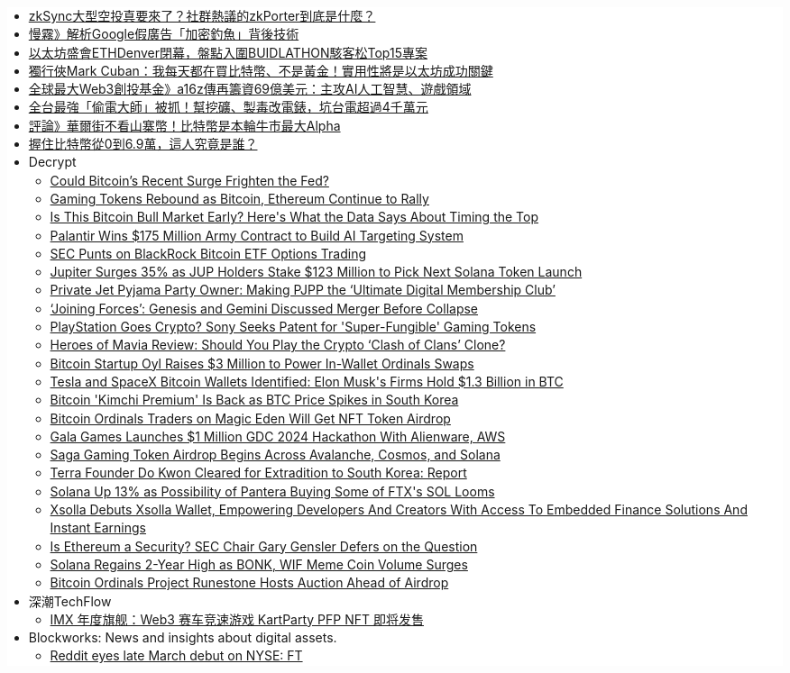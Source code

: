   - [zkSync大型空投真要來了？社群熱議的zkPorter到底是什麼？](https://www.blocktempo.com/what-exactly-is-zkporter/)
  - [慢霧》解析Google假廣告「加密釣魚」背後技術](https://www.blocktempo.com/skill-of-google-fake-fishing-ads/)
  - [以太坊盛會ETHDenver閉幕，盤點入圍BUIDLATHON駭客松Top15專案](https://www.blocktempo.com/ethereum-community-event-ethdenver-concluded/)
  - [獨行俠Mark Cuban：我每天都在買比特幣、不是黃金！實用性將是以太坊成功關鍵](https://www.blocktempo.com/mark-cuban-goes-for-bitcoin-over-gold/)
  - [全球最大Web3創投基金》a16z傳再籌資69億美元：主攻AI人工智慧、遊戲領域](https://www.blocktempo.com/a16z-reportedly-raises-about-7-billion/)
  - [全台最強「偷電大師」被抓！幫挖礦、製毒改電錶，坑台電超過4千萬元](https://www.blocktempo.com/police-bust-taiwans-largest-electricity-theft-syndicate/)
  - [評論》華爾街不看山寨幣！比特幣是本輪牛市最大Alpha](https://www.blocktempo.com/bitcoin-is-the-biggest-alpha-in-2024/)
  - [握住比特幣從0到6.9萬，這人究竟是誰？](https://www.blocktempo.com/is-any-on-could-take-btc-from-zero-to-70k/)
- Decrypt
  - [Could Bitcoin’s Recent Surge Frighten the Fed?](https://decrypt.co/220681/bitcoin-bull-run-delay-fed-rate-cut)
  - [Gaming Tokens Rebound as Bitcoin, Ethereum Continue to Rally](https://decrypt.co/220679/gaming-tokens-bitcoin-ethereum-rebound-rally)
  - [Is This Bitcoin Bull Market Early? Here's What the Data Says About Timing the Top](https://decrypt.co/220677/is-this-bitcoin-bull-market-early-heres-what-the-data-says-about-timing-the-top)
  - [Palantir Wins $175 Million Army Contract to Build AI Targeting System](https://decrypt.co/220654/palantir-wins-175-million-army-contract-to-build-ai-targeting-system)
  - [SEC Punts on BlackRock Bitcoin ETF Options Trading](https://decrypt.co/220651/bitcoin-etf-blackrock-options-trading-sec)
  - [Jupiter Surges 35% as JUP Holders Stake $123 Million to Pick Next Solana Token Launch](https://decrypt.co/220659/jupiter-surges-stake-123-million-next-solana-token-launch)
  - [Private Jet Pyjama Party Owner: Making PJPP the ‘Ultimate Digital Membership Club’](https://decrypt.co/220251/private-jet-pyjama-party-owner-making-pjpp-the-ultimate-digital-membership-club)
  - [‘Joining Forces’: Genesis and Gemini Discussed Merger Before Collapse](https://decrypt.co/220648/dcg-genesis-gemini-merger-2022-court-documents)
  - [PlayStation Goes Crypto? Sony Seeks Patent for 'Super-Fungible' Gaming Tokens](https://decrypt.co/220632/playstation-crypto-sony-seeks-patent-super-fungible-gaming-tokens)
  - [Heroes of Mavia Review: Should You Play the Crypto ‘Clash of Clans’ Clone?](https://decrypt.co/220616/heroes-of-mavia-review-crypto-clash-of-clans-clone)
  - [Bitcoin Startup Oyl Raises $3 Million to Power In-Wallet Ordinals Swaps](https://decrypt.co/220539/bitcoin-ordinals-oyl-wallet-raises-3-million)
  - [Tesla and SpaceX Bitcoin Wallets Identified: Elon Musk's Firms Hold $1.3 Billion in BTC](https://decrypt.co/220597/tesla-spacex-bitcoin-wallets-elon-musk-firms-1-3-billion)
  - [Bitcoin 'Kimchi Premium' Is Back as BTC Price Spikes in South Korea](https://decrypt.co/220599/bitcoin-kimchi-premium-back-price-spikes-south-korea)
  - [Bitcoin Ordinals Traders on Magic Eden Will Get NFT Token Airdrop](https://decrypt.co/220591/bitcoin-ordinals-traders-magic-eden-nft-token-airdrop)
  - [Gala Games Launches $1 Million GDC 2024 Hackathon With Alienware, AWS](https://decrypt.co/220549/gala-games-launches-1-million-gdc-2024-hackathon-with-alienware-aws)
  - [Saga Gaming Token Airdrop Begins Across Avalanche, Cosmos, and Solana](https://decrypt.co/220583/saga-gaming-token-airdrop-across-avalanche-cosmos-solana)
  - [Terra Founder Do Kwon Cleared for Extradition to South Korea: Report](https://decrypt.co/220580/terra-founder-do-kwon-extradition-south-korea)
  - [Solana Up 13% as Possibility of Pantera Buying Some of FTX's SOL Looms](https://decrypt.co/220563/solana-up-13-pantera-buying-ftx-sol)
  - [Xsolla Debuts Xsolla Wallet, Empowering Developers And Creators With Access To Embedded Finance Solutions And Instant Earnings](https://decrypt.co/220577/xsolla-debuts-xsolla-wallet-empowering-developers-and-creators-with-access-to-embedded-finance-solutions-and-instant-earnings)
  - [Is Ethereum a Security? SEC Chair Gary Gensler Defers on the Question](https://decrypt.co/220545/sec-chair-gary-gensler-ethereum-security)
  - [Solana Regains 2-Year High as BONK, WIF Meme Coin Volume Surges](https://decrypt.co/220543/solana-2-year-high-bonk-wif-trading-volume)
  - [Bitcoin Ordinals Project Runestone Hosts Auction Ahead of Airdrop](https://decrypt.co/220515/bitcoin-ordinals-runestone-auction-ahead-of-airdrop)
- 深潮TechFlow
  - [IMX 年度旗舰：Web3 赛车竞速游戏 KartParty PFP NFT 即将发售](https://techflowpost.mirror.xyz/0uWKXVI2i-PsDQWGgypsfZXUIc626jeB5r6onv0OJUE)
- Blockworks: News and insights about digital assets.
  - [Reddit eyes late March debut on NYSE: FT](https://blockworks.co/news/reddit-ipo-trading-debut-march)